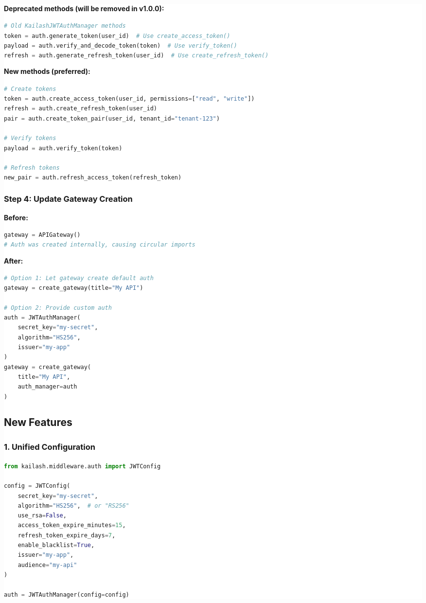 **Deprecated methods (will be removed in v1.0.0):**
```python
# Old KailashJWTAuthManager methods
token = auth.generate_token(user_id)  # Use create_access_token()
payload = auth.verify_and_decode_token(token)  # Use verify_token()
refresh = auth.generate_refresh_token(user_id)  # Use create_refresh_token()
```

**New methods (preferred):**
```python
# Create tokens
token = auth.create_access_token(user_id, permissions=["read", "write"])
refresh = auth.create_refresh_token(user_id)
pair = auth.create_token_pair(user_id, tenant_id="tenant-123")

# Verify tokens
payload = auth.verify_token(token)

# Refresh tokens
new_pair = auth.refresh_access_token(refresh_token)
```

### Step 4: Update Gateway Creation

**Before:**
```python
gateway = APIGateway()
# Auth was created internally, causing circular imports
```

**After:**
```python
# Option 1: Let gateway create default auth
gateway = create_gateway(title="My API")

# Option 2: Provide custom auth
auth = JWTAuthManager(
    secret_key="my-secret",
    algorithm="HS256",
    issuer="my-app"
)
gateway = create_gateway(
    title="My API",
    auth_manager=auth
)
```

## New Features

### 1. Unified Configuration

```python
from kailash.middleware.auth import JWTConfig

config = JWTConfig(
    secret_key="my-secret",
    algorithm="HS256",  # or "RS256"
    use_rsa=False,
    access_token_expire_minutes=15,
    refresh_token_expire_days=7,
    enable_blacklist=True,
    issuer="my-app",
    audience="my-api"
)

auth = JWTAuthManager(config=config)
```